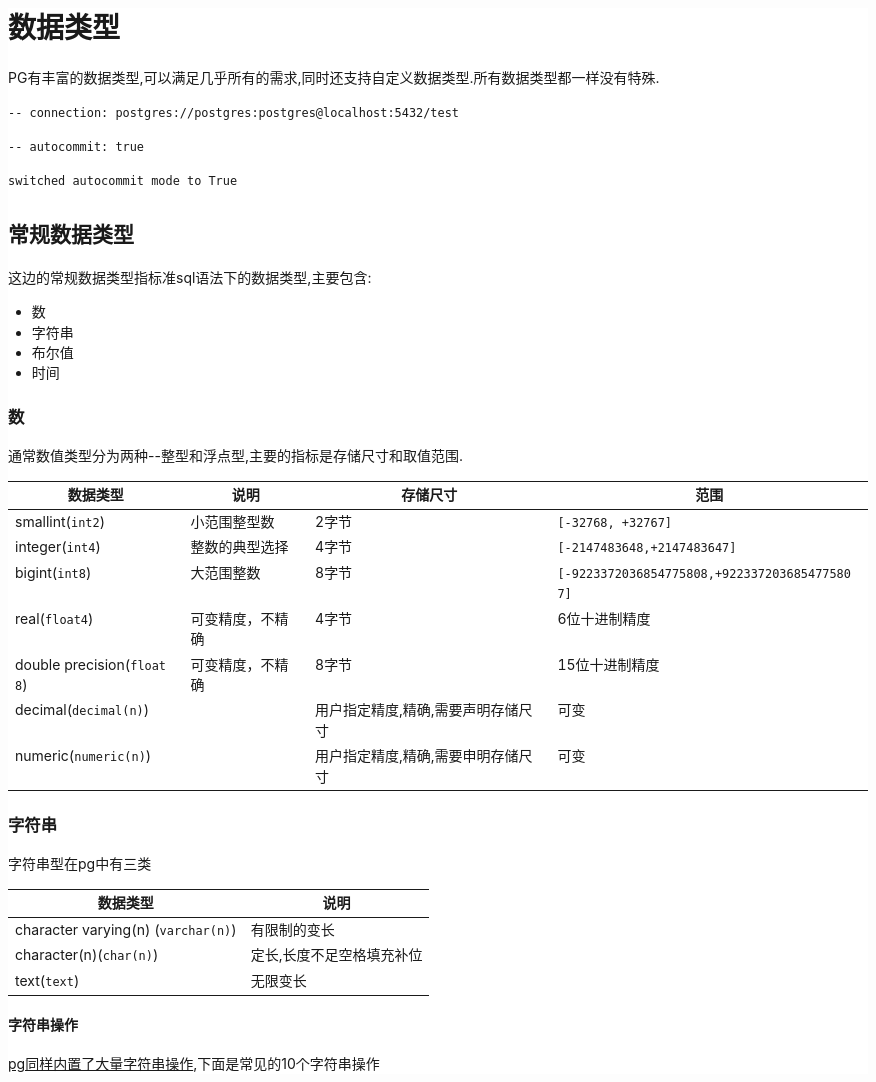 
# 数据类型

PG有丰富的数据类型,可以满足几乎所有的需求,同时还支持自定义数据类型.所有数据类型都一样没有特殊.


```PostgreSQL
-- connection: postgres://postgres:postgres@localhost:5432/test
```


```PostgreSQL
-- autocommit: true
```

    switched autocommit mode to True

## 常规数据类型

这边的常规数据类型指标准sql语法下的数据类型,主要包含:

+ 数
+ 字符串
+ 布尔值
+ 时间

### 数

通常数值类型分为两种--整型和浮点型,主要的指标是存储尺寸和取值范围.


数据类型|说明|存储尺寸|范围
---|---|---|---
smallint(`int2`)|小范围整型数|2字节|`[-32768, +32767]`
integer(`int4`)|整数的典型选择|4字节|`[-2147483648,+2147483647]`
bigint(`int8`)|大范围整数|8字节|`[-9223372036854775808,+9223372036854775807]`
real(`float4`)|可变精度，不精确|4字节|6位十进制精度
double precision(`float8`)|可变精度，不精确|8字节|15位十进制精度
decimal(`decimal(n)`)||用户指定精度,精确,需要声明存储尺寸|可变|最高小数点前131072位,以及小数点后16383位
numeric(`numeric(n)`)||用户指定精度,精确,需要申明存储尺寸|可变|最高小数点前131072位,以及小数点后16383位


### 字符串

字符串型在pg中有三类

数据类型|说明
---|---
character varying(n) (`varchar(n)`)|有限制的变长
character(n)(`char(n)`)|定长,长度不足空格填充补位
text(`text`)|无限变长


#### 字符串操作

[pg同样内置了大量字符串操作](http://www.postgres.cn/docs/10/functions-string.html),下面是常见的10个字符串操作
